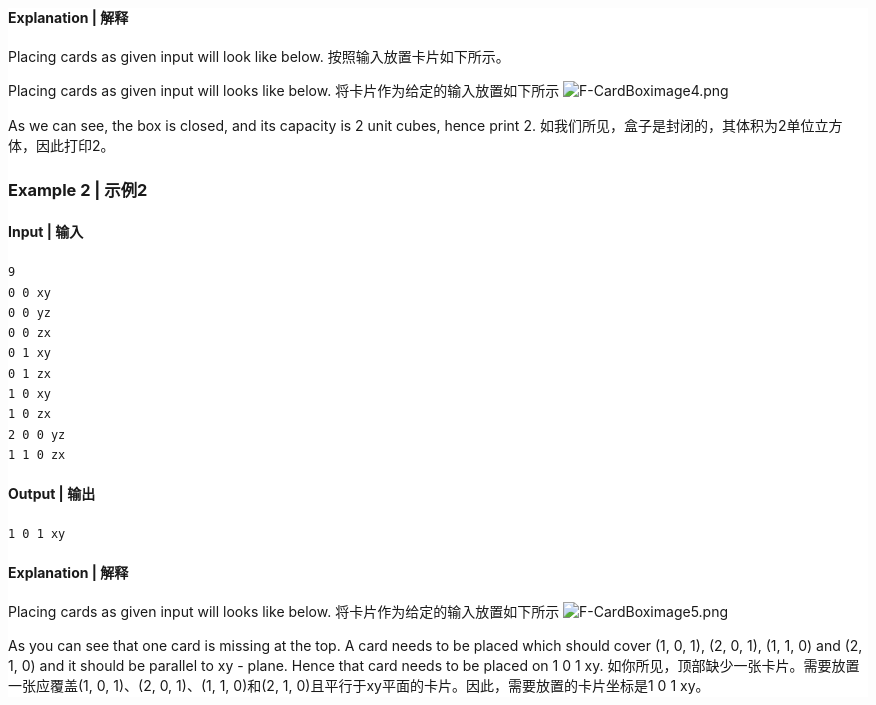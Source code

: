 #### Explanation | 解释
Placing cards as given input will look like below.
按照输入放置卡片如下所示。

Placing cards as given input will looks like below.
将卡片作为给定的输入放置如下所示
![F-CardBoximage4.png](https://cloudflare-imgbed-telegraph.pages.dev/file/1731754177012_F-CardBoximage4.png)

As we can see, the box is closed, and its capacity is 2 unit cubes, hence print 2.
如我们所见，盒子是封闭的，其体积为2单位立方体，因此打印2。

### Example 2 | 示例2
#### Input | 输入
```
9
0 0 xy
0 0 yz
0 0 zx
0 1 xy
0 1 zx
1 0 xy
1 0 zx
2 0 0 yz
1 1 0 zx
```
#### Output | 输出
```
1 0 1 xy
```
#### Explanation | 解释

Placing cards as given input will looks like below.
将卡片作为给定的输入放置如下所示
![F-CardBoximage5.png](https://cloudflare-imgbed-telegraph.pages.dev/file/1731754180994_F-CardBoximage5.png)

As you can see that one card is missing at the top. A card needs to be placed which should cover (1, 0, 1), (2, 0, 1), (1, 1, 0) and (2, 1, 0) and it should be parallel to xy - plane. Hence that card needs to be placed on 1 0 1 xy.
如你所见，顶部缺少一张卡片。需要放置一张应覆盖(1, 0, 1)、(2, 0, 1)、(1, 1, 0)和(2, 1, 0)且平行于xy平面的卡片。因此，需要放置的卡片坐标是1 0 1 xy。
